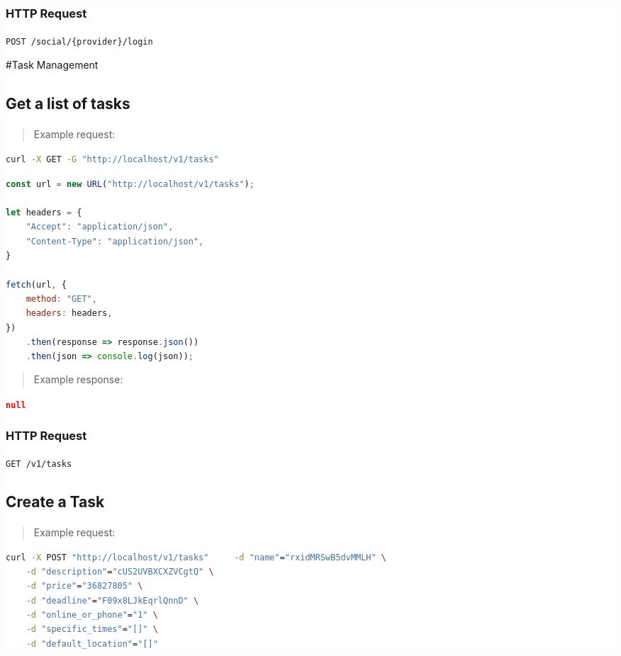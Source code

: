 
### HTTP Request
`POST /social/{provider}/login`




#Task Management

## Get a list of tasks

> Example request:

```bash
curl -X GET -G "http://localhost/v1/tasks" 
```

```javascript
const url = new URL("http://localhost/v1/tasks");

let headers = {
    "Accept": "application/json",
    "Content-Type": "application/json",
}

fetch(url, {
    method: "GET",
    headers: headers,
})
    .then(response => response.json())
    .then(json => console.log(json));
```

> Example response:

```json
null
```

### HTTP Request
`GET /v1/tasks`





## Create a Task

> Example request:

```bash
curl -X POST "http://localhost/v1/tasks"     -d "name"="rxidMRSwB5dvMMLH" \
    -d "description"="cUS2UVBXCXZVCgtQ" \
    -d "price"="36827805" \
    -d "deadline"="F09x8LJkEqrlQnnD" \
    -d "online_or_phone"="1" \
    -d "specific_times"="[]" \
    -d "default_location"="[]" 
```
